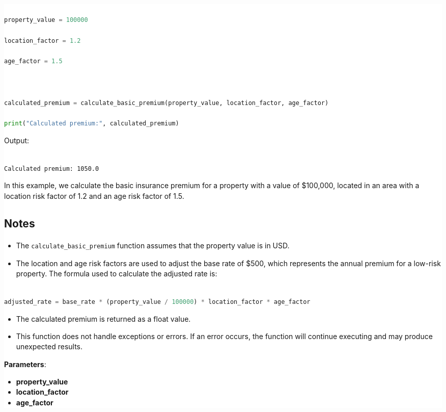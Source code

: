 

```python

property_value = 100000

location_factor = 1.2

age_factor = 1.5



calculated_premium = calculate_basic_premium(property_value, location_factor, age_factor)

print("Calculated premium:", calculated_premium)

```



Output:



```

Calculated premium: 1050.0

```



In this example, we calculate the basic insurance premium for a property with a value of $100,000, located in an area with a location risk factor of 1.2 and an age risk factor of 1.5.



## Notes



- The `calculate_basic_premium` function assumes that the property value is in USD.

- The location and age risk factors are used to adjust the base rate of $500, which represents the annual premium for a low-risk property. The formula used to calculate the adjusted rate is:



```python

adjusted_rate = base_rate * (property_value / 100000) * location_factor * age_factor

```



- The calculated premium is returned as a float value.

- This function does not handle exceptions or errors. If an error occurs, the function will continue executing and may produce unexpected results.

**Parameters**:
- **property_value**
- **location_factor**
- **age_factor**
